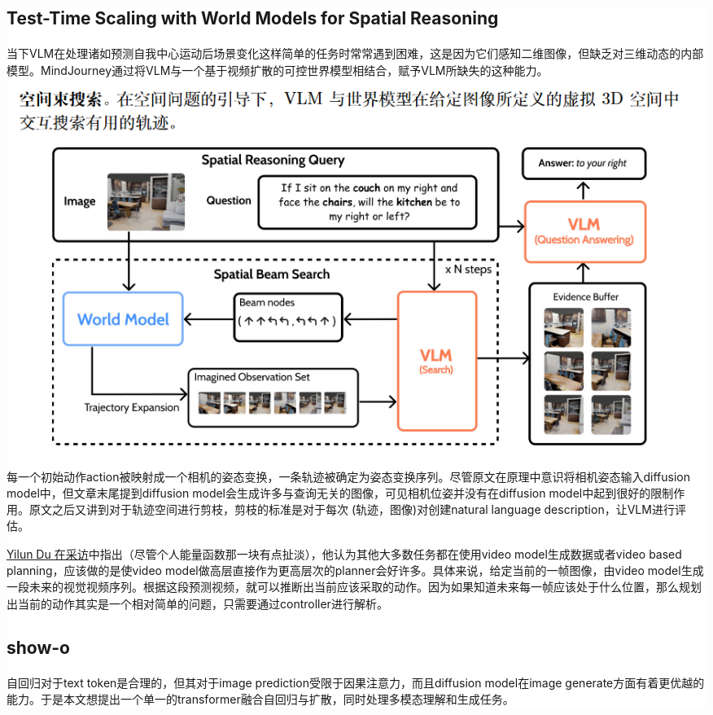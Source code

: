 ## Test-Time Scaling with World Models for Spatial Reasoning
当下VLM在处理诸如预测自我中心运动后场景变化这样简单的任务时常常遇到困难，这是因为它们感知二维图像，但缺乏对三维动态的内部模型。MindJourney通过将VLM与⼀个基于视频扩散的可控世界模型相结合，赋予VLM所缺失的这种能力。

![](output_image/d33b180cb3f4c13b7a567843decc5c64.png)

每一个初始动作action被映射成一个相机的姿态变换，一条轨迹被确定为姿态变换序列。尽管原文在原理中意识将相机姿态输入diffusion model中，但文章末尾提到diffusion model会生成许多与查询无关的图像，可见相机位姿并没有在diffusion model中起到很好的限制作用。原文之后又讲到对于轨迹空间进行剪枝，剪枝的标准是对于每次 (轨迹，图像)对创建natural language description，让VLM进行评估。

[Yilun Du 在采访](https://mp.weixin.qq.com/s/t1Y2VGoEeRdaG4aW9xc8Lg?poc_token=HAnR6GijPJZtR7kLV4h3nVVIGchVgLmDTqE82ceC)中指出（尽管个人能量函数那一块有点扯淡），他认为其他大多数任务都在使用video model生成数据或者video based planning，应该做的是使video model做高层直接作为更高层次的planner会好许多。具体来说，给定当前的一帧图像，由video model生成一段未来的视觉视频序列。根据这段预测视频，就可以推断出当前应该采取的动作。因为如果知道未来每一帧应该处于什么位置，那么规划出当前的动作其实是一个相对简单的问题，只需要通过controller进行解析。

## show-o
自回归对于text token是合理的，但其对于image prediction受限于因果注意力，而且diffusion model在image generate方面有着更优越的能力。于是本文想提出一个单一的transformer融合自回归与扩散，同时处理多模态理解和生成任务。